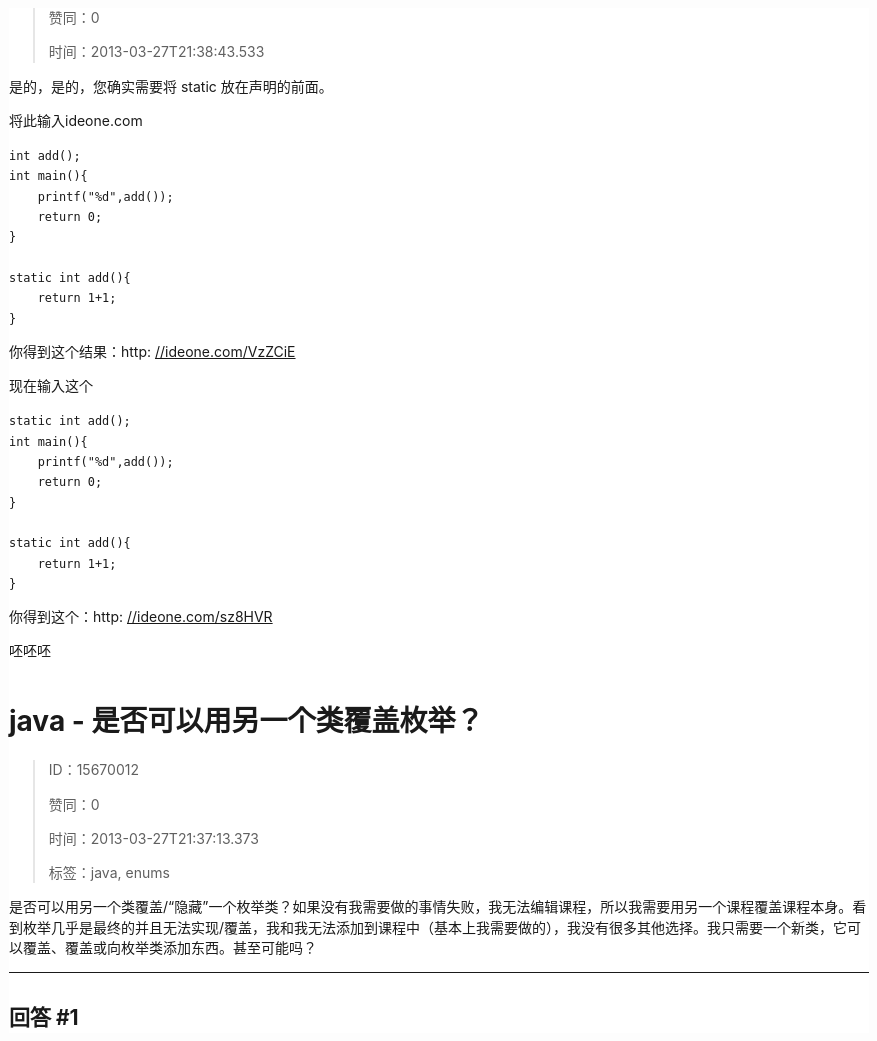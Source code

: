 > 赞同：0
> 
> 时间：2013-03-27T21:38:43.533

是的，是的，您确实需要将 static 放在声明的前面。

将此输入ideone.com

```
int add();
int main(){
    printf("%d",add());
    return 0;
}

static int add(){
    return 1+1;
} 
```

你得到这个结果：http: [//ideone.com/VzZCiE](http://ideone.com/VzZCiE)

现在输入这个

```
static int add();
int main(){
    printf("%d",add());
    return 0;
}

static int add(){
    return 1+1;
} 
```

你得到这个：http: [//ideone.com/sz8HVR](http://ideone.com/sz8HVR)

呸呸呸

# java - 是否可以用另一个类覆盖枚举？

> ID：15670012
> 
> 赞同：0
> 
> 时间：2013-03-27T21:37:13.373
> 
> 标签：java, enums

是否可以用另一个类覆盖/“隐藏”一个枚举类？如果没有我需要做的事情失败，我无法编辑课程，所以我需要用另一个课程覆盖课程本身。看到枚举几乎是最终的并且无法实现/覆盖，我和我无法添加到课程中（基本上我需要做的），我没有很多其他选择。我只需要一个新类，它可以覆盖、覆盖或向枚举类添加东西。甚至可能吗？

* * *

## 回答 #1

